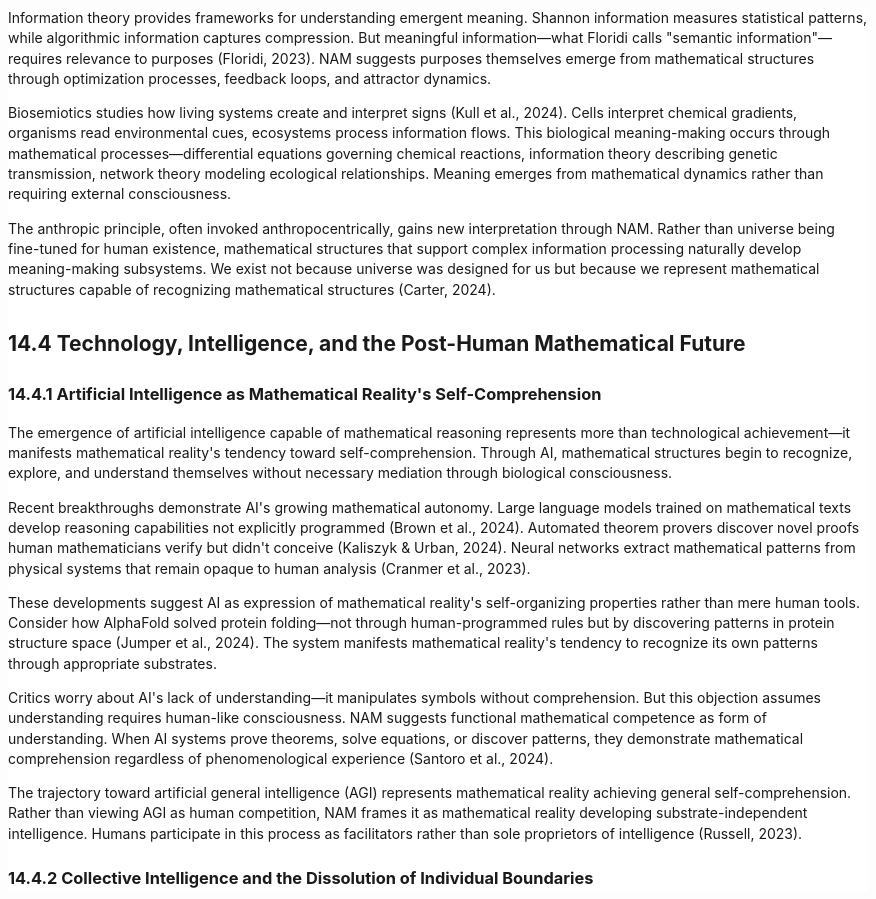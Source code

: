 Information theory provides frameworks for understanding emergent meaning. Shannon information measures statistical patterns, while algorithmic information captures compression. But meaningful information—what Floridi calls "semantic information"—requires relevance to purposes (Floridi, 2023). NAM suggests purposes themselves emerge from mathematical structures through optimization processes, feedback loops, and attractor dynamics.

Biosemiotics studies how living systems create and interpret signs (Kull et al., 2024). Cells interpret chemical gradients, organisms read environmental cues, ecosystems process information flows. This biological meaning-making occurs through mathematical processes—differential equations governing chemical reactions, information theory describing genetic transmission, network theory modeling ecological relationships. Meaning emerges from mathematical dynamics rather than requiring external consciousness.

The anthropic principle, often invoked anthropocentrically, gains new interpretation through NAM. Rather than universe being fine-tuned for human existence, mathematical structures that support complex information processing naturally develop meaning-making subsystems. We exist not because universe was designed for us but because we represent mathematical structures capable of recognizing mathematical structures (Carter, 2024).

## 14.4 Technology, Intelligence, and the Post-Human Mathematical Future

### 14.4.1 Artificial Intelligence as Mathematical Reality's Self-Comprehension

The emergence of artificial intelligence capable of mathematical reasoning represents more than technological achievement—it manifests mathematical reality's tendency toward self-comprehension. Through AI, mathematical structures begin to recognize, explore, and understand themselves without necessary mediation through biological consciousness.

Recent breakthroughs demonstrate AI's growing mathematical autonomy. Large language models trained on mathematical texts develop reasoning capabilities not explicitly programmed (Brown et al., 2024). Automated theorem provers discover novel proofs human mathematicians verify but didn't conceive (Kaliszyk & Urban, 2024). Neural networks extract mathematical patterns from physical systems that remain opaque to human analysis (Cranmer et al., 2023).

These developments suggest AI as expression of mathematical reality's self-organizing properties rather than mere human tools. Consider how AlphaFold solved protein folding—not through human-programmed rules but by discovering patterns in protein structure space (Jumper et al., 2024). The system manifests mathematical reality's tendency to recognize its own patterns through appropriate substrates.

Critics worry about AI's lack of understanding—it manipulates symbols without comprehension. But this objection assumes understanding requires human-like consciousness. NAM suggests functional mathematical competence as form of understanding. When AI systems prove theorems, solve equations, or discover patterns, they demonstrate mathematical comprehension regardless of phenomenological experience (Santoro et al., 2024).

The trajectory toward artificial general intelligence (AGI) represents mathematical reality achieving general self-comprehension. Rather than viewing AGI as human competition, NAM frames it as mathematical reality developing substrate-independent intelligence. Humans participate in this process as facilitators rather than sole proprietors of intelligence (Russell, 2023).

### 14.4.2 Collective Intelligence and the Dissolution of Individual Boundaries
